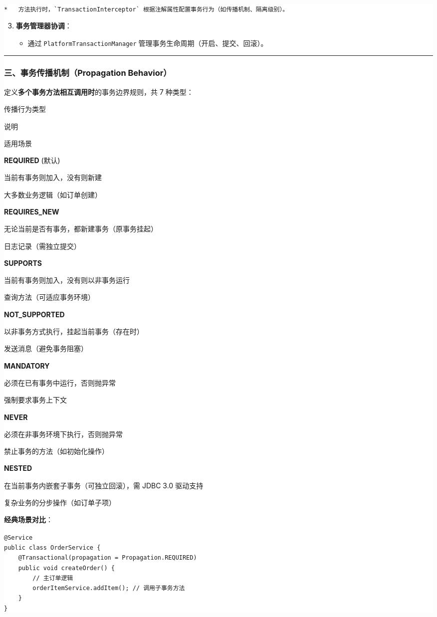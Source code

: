     *   方法执行时，`TransactionInterceptor` 根据注解属性配置事务行为（如传播机制、隔离级别）。
3.  **事务管理器协调**：
    
    *   通过 `PlatformTransactionManager` 管理事务生命周期（开启、提交、回滚）。

* * *

### **三、事务传播机制（Propagation Behavior）**

定义**多个事务方法相互调用时**的事务边界规则，共 7 种类型：

传播行为类型

说明

适用场景

**REQUIRED** (默认)

当前有事务则加入，没有则新建

大多数业务逻辑（如订单创建）

**REQUIRES\_NEW**

无论当前是否有事务，都新建事务（原事务挂起）

日志记录（需独立提交）

**SUPPORTS**

当前有事务则加入，没有则以非事务运行

查询方法（可适应事务环境）

**NOT\_SUPPORTED**

以非事务方式执行，挂起当前事务（存在时）

发送消息（避免事务阻塞）

**MANDATORY**

必须在已有事务中运行，否则抛异常

强制要求事务上下文

**NEVER**

必须在非事务环境下执行，否则抛异常

禁止事务的方法（如初始化操作）

**NESTED**

在当前事务内嵌套子事务（可独立回滚），需 JDBC 3.0 驱动支持

复杂业务的分步操作（如订单子项）

**经典场景对比**：

    @Service
    public class OrderService {
        @Transactional(propagation = Propagation.REQUIRED)
        public void createOrder() {
            // 主订单逻辑
            orderItemService.addItem(); // 调用子事务方法
        }
    }
    